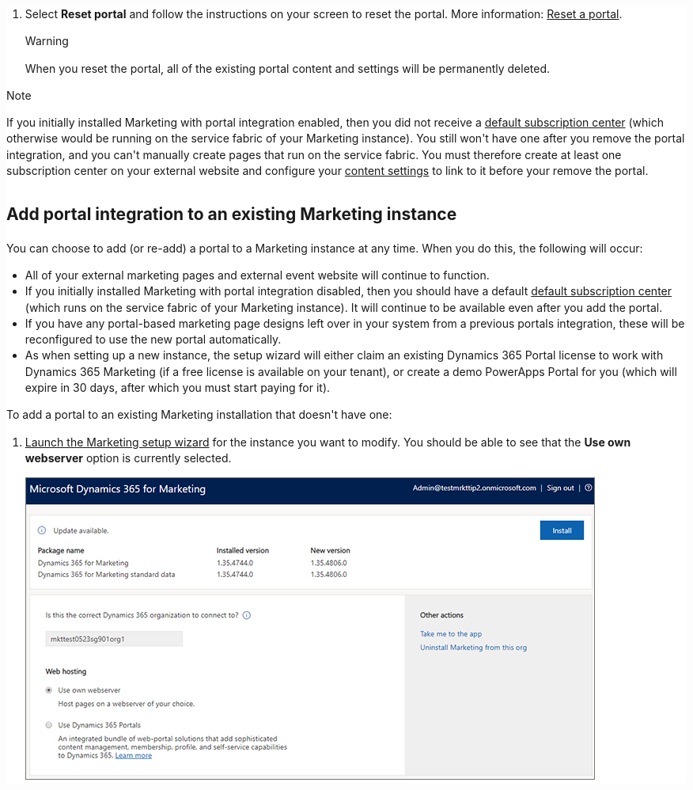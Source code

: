 1. Select **Reset portal** and follow the instructions on your screen to reset the portal. More information: [Reset a portal](../portals/reset-portal.md).

    > [!WARNING]
    > When you reset the portal, all of the existing portal content and settings will be permanently deleted.

> [!NOTE]
> If you initially installed Marketing with portal integration enabled, then you did not receive a [default subscription center](set-up-subscription-center.md#default-center) (which otherwise would be running on the service fabric of your Marketing instance). You still won't have one after you remove the portal integration, and you can't manually create pages that run on the service fabric. You must therefore create at least one subscription center on your external website and configure your [content settings](dynamic-email-content.md#content-settings) to link to it before your remove the portal.

## Add portal integration to an existing Marketing instance

You can choose to add (or re-add) a portal to a Marketing instance at any time. When you do this, the following will occur:

- All of your external marketing pages and external event website will continue to function.
- If you initially installed Marketing with portal integration disabled, then you should have a default [default subscription center](set-up-subscription-center.md#default-center) (which runs on the service fabric of your Marketing instance). It will continue to be available even after you add the portal.
- If you have any portal-based marketing page designs left over in your system from a previous portals integration, these will be reconfigured to use the new portal automatically.
- As when setting up a new instance, the setup wizard will either claim an existing Dynamics 365 Portal license to work with Dynamics 365 Marketing (if a free license is available on your tenant), or create a demo PowerApps Portal for you (which will expire in 30 days, after which you must start paying for it).

To add a portal to an existing Marketing installation that doesn't have one:

1. [Launch the Marketing setup wizard](re-run-setup.md) for the instance  you want to modify. You should be able to see that the **Use own webserver** option is currently selected.

    ![Setup wizard for an existing instance without portal integration](media/fre-add-portal-1.png "Setup wizard for an existing instance without portal integration")
